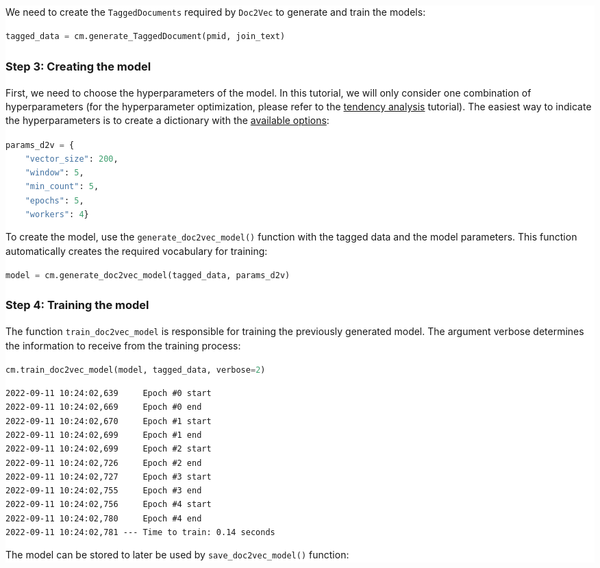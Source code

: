 We need to create the `TaggedDocuments` required by `Doc2Vec` to generate and train the models:


```python
tagged_data = cm.generate_TaggedDocument(pmid, join_text)
```

### Step 3: Creating the model

First, we need to choose the hyperparameters of the model. In this tutorial, we will only consider one combination of hyperparameters (for the hyperparameter optimization, please refer to the [tendency analysis](https://github.com/zbmed-semtec/hybrid-dictionary-ner-doc2vec-doc-relevance/blob/main/docs/tendency_analysis/tutorial_tendency_analysis.ipynb) tutorial). The easiest way to indicate the hyperparameters is to create a dictionary with the [available options](https://radimrehurek.com/gensim/models/doc2vec.html#gensim.models.doc2vec.Doc2Vec):


```python
params_d2v = {
    "vector_size": 200, 
    "window": 5, 
    "min_count": 5, 
    "epochs": 5, 
    "workers": 4}
```

To create the model, use the `generate_doc2vec_model()` function with the tagged data and the model parameters. This function automatically creates the required vocabulary for training:


```python
model = cm.generate_doc2vec_model(tagged_data, params_d2v)
```

### Step 4: Training the model

The function `train_doc2vec_model` is responsible for training the previously generated model. The argument verbose determines the information to receive from the training process:


```python
cm.train_doc2vec_model(model, tagged_data, verbose=2)
```

    2022-09-11 10:24:02,639 	Epoch #0 start
    2022-09-11 10:24:02,669 	Epoch #0 end
    2022-09-11 10:24:02,670 	Epoch #1 start
    2022-09-11 10:24:02,699 	Epoch #1 end
    2022-09-11 10:24:02,699 	Epoch #2 start
    2022-09-11 10:24:02,726 	Epoch #2 end
    2022-09-11 10:24:02,727 	Epoch #3 start
    2022-09-11 10:24:02,755 	Epoch #3 end
    2022-09-11 10:24:02,756 	Epoch #4 start
    2022-09-11 10:24:02,780 	Epoch #4 end
    2022-09-11 10:24:02,781 --- Time to train: 0.14 seconds


The model can be stored to later be used by `save_doc2vec_model()` function:
